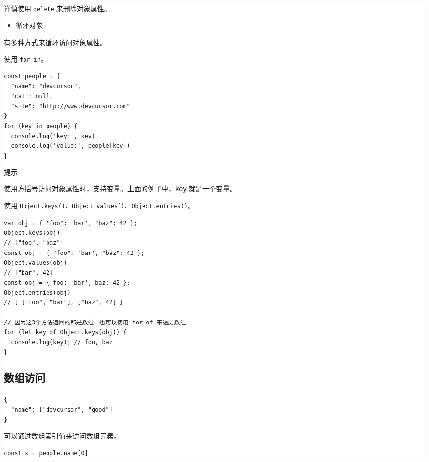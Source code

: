 谨慎使用 `delete` 来删除对象属性。

- 循环对象

有多种方式来循环访问对象属性。

使用 `for-in`。

```
const people = {
  "name": "devcursor",
  "cat": null,
  "site": "http://www.devcursor.com"
}
for (key in people) {
  console.log('key:', key)
  console.log('value:', people[key])
}
```

提示

使用方括号访问对象属性时，支持变量。上面的例子中，key 就是一个变量。

使用 `Object.keys()`、`Object.values()`、`Object.entries()`。

```
var obj = { "foo": 'bar', "baz": 42 };
Object.keys(obj)
// ["foo", "baz"]
const obj = { "foo": 'bar', "baz": 42 };
Object.values(obj)
// ["bar", 42]
const obj = { foo: 'bar', baz: 42 };
Object.entries(obj)
// [ ["foo", "bar"], ["baz", 42] ]

// 因为这3个方法返回的都是数组，也可以使用 for-of 来遍历数组
for (let key of Object.keys(obj)) {
  console.log(key); // foo, baz
}
```

## 数组访问

```
{
  "name": ["devcursor", "good"]
}
```

可以通过数组索引值来访问数组元素。

```
const x = people.name[0]
```
